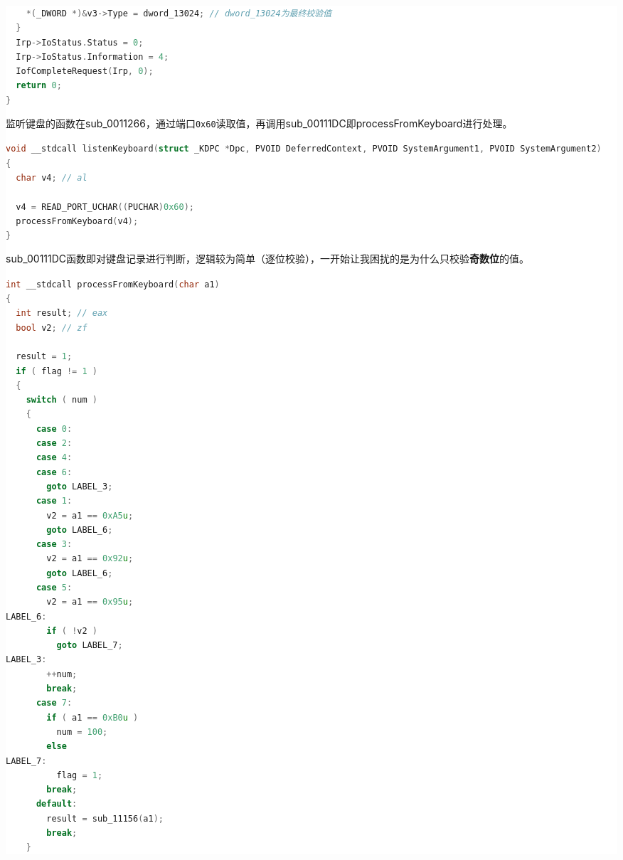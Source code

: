 ```c
    *(_DWORD *)&v3->Type = dword_13024; // dword_13024为最终校验值
  }
  Irp->IoStatus.Status = 0;
  Irp->IoStatus.Information = 4;
  IofCompleteRequest(Irp, 0);
  return 0;
}
```

监听键盘的函数在sub_0011266，通过端口`0x60`读取值，再调用sub_00111DC即processFromKeyboard进行处理。

```c
void __stdcall listenKeyboard(struct _KDPC *Dpc, PVOID DeferredContext, PVOID SystemArgument1, PVOID SystemArgument2)
{
  char v4; // al

  v4 = READ_PORT_UCHAR((PUCHAR)0x60);
  processFromKeyboard(v4);
}
```

sub_00111DC函数即对键盘记录进行判断，逻辑较为简单（逐位校验），一开始让我困扰的是为什么只校验**奇数位**的值。

```c
int __stdcall processFromKeyboard(char a1)
{
  int result; // eax
  bool v2; // zf

  result = 1;
  if ( flag != 1 )
  {
    switch ( num )
    {
      case 0:
      case 2:
      case 4:
      case 6:
        goto LABEL_3;
      case 1:
        v2 = a1 == 0xA5u;
        goto LABEL_6;
      case 3:
        v2 = a1 == 0x92u;
        goto LABEL_6;
      case 5:
        v2 = a1 == 0x95u;
LABEL_6:
        if ( !v2 )
          goto LABEL_7;
LABEL_3:
        ++num;
        break;
      case 7:
        if ( a1 == 0xB0u )
          num = 100;
        else
LABEL_7:
          flag = 1;
        break;
      default:
        result = sub_11156(a1);
        break;
    }
```